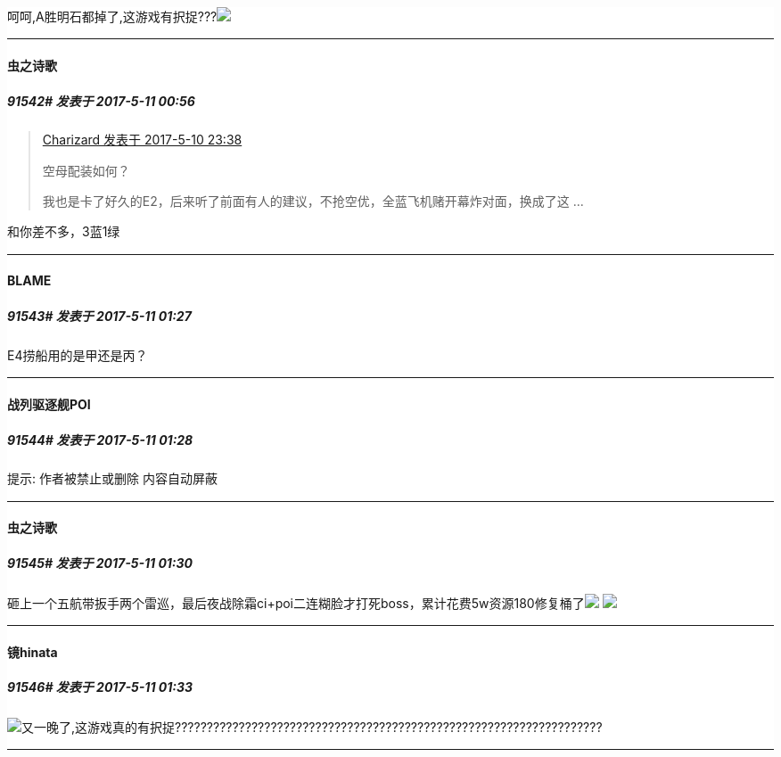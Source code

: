 
呵呵,A胜明石都掉了,这游戏有択捉???<img src="https://static.saraba1st.com/image/smiley/face/172.gif" referrerpolicy="no-referrer">


*****

####  虫之诗歌  
##### 91542#       发表于 2017-5-11 00:56


<blockquote><a href="httphttps://bbs.saraba1st.com/2b/forum.php?mod=redirect&amp;goto=findpost&amp;pid=35912800&amp;ptid=930880" target="_blank">Charizard 发表于 2017-5-10 23:38</a>

空母配装如何？

我也是卡了好久的E2，后来听了前面有人的建议，不抢空优，全蓝飞机赌开幕炸对面，换成了这 ...</blockquote>
和你差不多，3蓝1绿


*****

####  BLAME  
##### 91543#       发表于 2017-5-11 01:27


E4捞船用的是甲还是丙？


*****

####  战列驱逐舰POI  
##### 91544#       发表于 2017-5-11 01:28

提示: 作者被禁止或删除 内容自动屏蔽


*****

####  虫之诗歌  
##### 91545#       发表于 2017-5-11 01:30


砸上一个五航带扳手两个雷巡，最后夜战除霜ci+poi二连糊脸才打死boss，累计花费5w资源180修复桶了<img src="https://static.saraba1st.com/image/smiley/face2017/125.png" referrerpolicy="no-referrer">
<img src="http://wx2.sinaimg.cn/mw1024/9750a1e1gy1ffgs3zyuikj21hc0u01kx.jpg" referrerpolicy="no-referrer">


*****

####  镜hinata  
##### 91546#       发表于 2017-5-11 01:33


<img src="https://static.saraba1st.com/image/smiley/face/172.gif" referrerpolicy="no-referrer">又一晚了,这游戏真的有択捉???????????????????????????????????????????????????????????????????


*****
